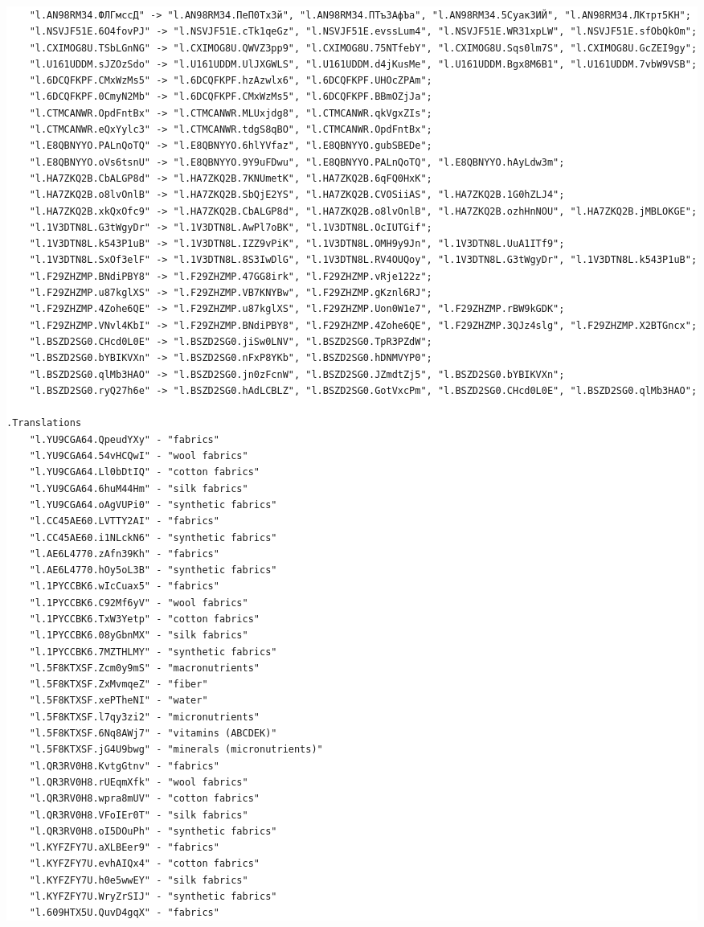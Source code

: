         "l.AN98RM34.ФЛГмссД" -> "l.AN98RM34.ПеП0ТхЗй", "l.AN98RM34.ПТъЗАфЪа", "l.AN98RM34.5Суак3ИЙ", "l.AN98RM34.ЛКтрт5КН";
        "l.NSVJF51E.6O4fovPJ" -> "l.NSVJF51E.cTk1qeGz", "l.NSVJF51E.evssLum4", "l.NSVJF51E.WR31xpLW", "l.NSVJF51E.sfObQkOm";
        "l.CXIMOG8U.TSbLGnNG" -> "l.CXIMOG8U.QWVZ3pp9", "l.CXIMOG8U.75NTfebY", "l.CXIMOG8U.Sqs0lm7S", "l.CXIMOG8U.GcZEI9gy";
        "l.U161UDDM.sJZOzSdo" -> "l.U161UDDM.UlJXGWLS", "l.U161UDDM.d4jKusMe", "l.U161UDDM.Bgx8M6B1", "l.U161UDDM.7vbW9VSB";
        "l.6DCQFKPF.CMxWzMs5" -> "l.6DCQFKPF.hzAzwlx6", "l.6DCQFKPF.UHOcZPAm";
        "l.6DCQFKPF.0CmyN2Mb" -> "l.6DCQFKPF.CMxWzMs5", "l.6DCQFKPF.BBmOZjJa";
        "l.CTMCANWR.OpdFntBx" -> "l.CTMCANWR.MLUxjdg8", "l.CTMCANWR.qkVgxZIs";
        "l.CTMCANWR.eQxYylc3" -> "l.CTMCANWR.tdgS8qBO", "l.CTMCANWR.OpdFntBx";
        "l.E8QBNYYO.PALnQoTQ" -> "l.E8QBNYYO.6hlYVfaz", "l.E8QBNYYO.gubSBEDe";
        "l.E8QBNYYO.oVs6tsnU" -> "l.E8QBNYYO.9Y9uFDwu", "l.E8QBNYYO.PALnQoTQ", "l.E8QBNYYO.hAyLdw3m";
        "l.HA7ZKQ2B.CbALGP8d" -> "l.HA7ZKQ2B.7KNUmetK", "l.HA7ZKQ2B.6qFQ0HxK";
        "l.HA7ZKQ2B.o8lvOnlB" -> "l.HA7ZKQ2B.SbQjE2YS", "l.HA7ZKQ2B.CVOSiiAS", "l.HA7ZKQ2B.1G0hZLJ4";
        "l.HA7ZKQ2B.xkQxOfc9" -> "l.HA7ZKQ2B.CbALGP8d", "l.HA7ZKQ2B.o8lvOnlB", "l.HA7ZKQ2B.ozhHnNOU", "l.HA7ZKQ2B.jMBLOKGE";
        "l.1V3DTN8L.G3tWgyDr" -> "l.1V3DTN8L.AwPl7oBK", "l.1V3DTN8L.OcIUTGif";
        "l.1V3DTN8L.k543P1uB" -> "l.1V3DTN8L.IZZ9vPiK", "l.1V3DTN8L.OMH9y9Jn", "l.1V3DTN8L.UuA1ITf9";
        "l.1V3DTN8L.SxOf3elF" -> "l.1V3DTN8L.8S3IwDlG", "l.1V3DTN8L.RV4OUQoy", "l.1V3DTN8L.G3tWgyDr", "l.1V3DTN8L.k543P1uB";
        "l.F29ZHZMP.BNdiPBY8" -> "l.F29ZHZMP.47GG8irk", "l.F29ZHZMP.vRje122z";
        "l.F29ZHZMP.u87kglXS" -> "l.F29ZHZMP.VB7KNYBw", "l.F29ZHZMP.gKznl6RJ";
        "l.F29ZHZMP.4Zohe6QE" -> "l.F29ZHZMP.u87kglXS", "l.F29ZHZMP.Uon0W1e7", "l.F29ZHZMP.rBW9kGDK";
        "l.F29ZHZMP.VNvl4KbI" -> "l.F29ZHZMP.BNdiPBY8", "l.F29ZHZMP.4Zohe6QE", "l.F29ZHZMP.3QJz4slg", "l.F29ZHZMP.X2BTGncx";
        "l.BSZD2SG0.CHcd0L0E" -> "l.BSZD2SG0.jiSw0LNV", "l.BSZD2SG0.TpR3PZdW";
        "l.BSZD2SG0.bYBIKVXn" -> "l.BSZD2SG0.nFxP8YKb", "l.BSZD2SG0.hDNMVYP0";
        "l.BSZD2SG0.qlMb3HAO" -> "l.BSZD2SG0.jn0zFcnW", "l.BSZD2SG0.JZmdtZj5", "l.BSZD2SG0.bYBIKVXn";
        "l.BSZD2SG0.ryQ27h6e" -> "l.BSZD2SG0.hAdLCBLZ", "l.BSZD2SG0.GotVxcPm", "l.BSZD2SG0.CHcd0L0E", "l.BSZD2SG0.qlMb3HAO";

    .Translations
        "l.YU9CGA64.QpeudYXy" - "fabrics"
        "l.YU9CGA64.54vHCQwI" - "wool fabrics"
        "l.YU9CGA64.Ll0bDtIQ" - "cotton fabrics"
        "l.YU9CGA64.6huM44Hm" - "silk fabrics"
        "l.YU9CGA64.oAgVUPi0" - "synthetic fabrics"
        "l.CC45AE60.LVTTY2AI" - "fabrics"
        "l.CC45AE60.i1NLckN6" - "synthetic fabrics"
        "l.AE6L4770.zAfn39Kh" - "fabrics"
        "l.AE6L4770.hOy5oL3B" - "synthetic fabrics"
        "l.1PYCCBK6.wIcCuax5" - "fabrics"
        "l.1PYCCBK6.C92Mf6yV" - "wool fabrics"
        "l.1PYCCBK6.TxW3Yetp" - "cotton fabrics"
        "l.1PYCCBK6.08yGbnMX" - "silk fabrics"
        "l.1PYCCBK6.7MZTHLMY" - "synthetic fabrics"
        "l.5F8KTXSF.Zcm0y9mS" - "macronutrients"
        "l.5F8KTXSF.ZxMvmqeZ" - "fiber"
        "l.5F8KTXSF.xePTheNI" - "water"
        "l.5F8KTXSF.l7qy3zi2" - "micronutrients"
        "l.5F8KTXSF.6Nq8AWj7" - "vitamins (ABCDEK)"
        "l.5F8KTXSF.jG4U9bwg" - "minerals (micronutrients)"
        "l.QR3RV0H8.KvtgGtnv" - "fabrics"
        "l.QR3RV0H8.rUEqmXfk" - "wool fabrics"
        "l.QR3RV0H8.wpra8mUV" - "cotton fabrics"
        "l.QR3RV0H8.VFoIEr0T" - "silk fabrics"
        "l.QR3RV0H8.oI5DOuPh" - "synthetic fabrics"
        "l.KYFZFY7U.aXLBEer9" - "fabrics"
        "l.KYFZFY7U.evhAIQx4" - "cotton fabrics"
        "l.KYFZFY7U.h0e5wwEY" - "silk fabrics"
        "l.KYFZFY7U.WryZrSIJ" - "synthetic fabrics"
        "l.609HTX5U.QuvD4gqX" - "fabrics"